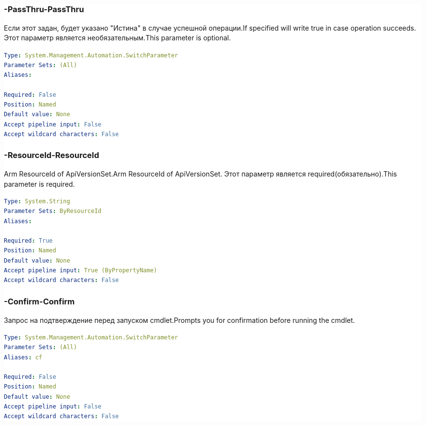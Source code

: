 ### <span data-ttu-id="21c60-125">-PassThru</span><span class="sxs-lookup"><span data-stu-id="21c60-125">-PassThru</span></span>
<span data-ttu-id="21c60-126">Если этот задан, будет указано "Истина" в случае успешной операции.</span><span class="sxs-lookup"><span data-stu-id="21c60-126">If specified will write true in case operation succeeds.</span></span>
<span data-ttu-id="21c60-127">Этот параметр является необязательным.</span><span class="sxs-lookup"><span data-stu-id="21c60-127">This parameter is optional.</span></span>

```yaml
Type: System.Management.Automation.SwitchParameter
Parameter Sets: (All)
Aliases:

Required: False
Position: Named
Default value: None
Accept pipeline input: False
Accept wildcard characters: False
```

### <span data-ttu-id="21c60-128">-ResourceId</span><span class="sxs-lookup"><span data-stu-id="21c60-128">-ResourceId</span></span>
<span data-ttu-id="21c60-129">Arm ResourceId of ApiVersionSet.</span><span class="sxs-lookup"><span data-stu-id="21c60-129">Arm ResourceId of ApiVersionSet.</span></span> <span data-ttu-id="21c60-130">Этот параметр является required(обязательно).</span><span class="sxs-lookup"><span data-stu-id="21c60-130">This parameter is required.</span></span>

```yaml
Type: System.String
Parameter Sets: ByResourceId
Aliases:

Required: True
Position: Named
Default value: None
Accept pipeline input: True (ByPropertyName)
Accept wildcard characters: False
```

### <span data-ttu-id="21c60-131">-Confirm</span><span class="sxs-lookup"><span data-stu-id="21c60-131">-Confirm</span></span>
<span data-ttu-id="21c60-132">Запрос на подтверждение перед запуском cmdlet.</span><span class="sxs-lookup"><span data-stu-id="21c60-132">Prompts you for confirmation before running the cmdlet.</span></span>

```yaml
Type: System.Management.Automation.SwitchParameter
Parameter Sets: (All)
Aliases: cf

Required: False
Position: Named
Default value: None
Accept pipeline input: False
Accept wildcard characters: False
```
